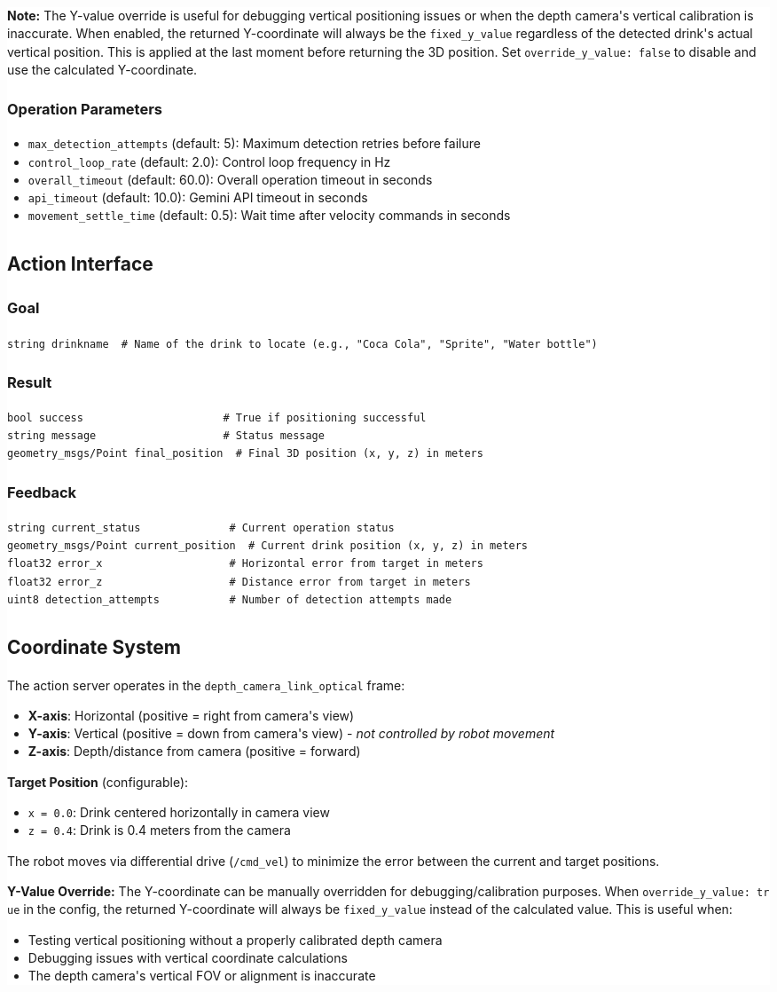 **Note:** The Y-value override is useful for debugging vertical positioning issues or when the depth camera's vertical calibration is inaccurate. When enabled, the returned Y-coordinate will always be the `fixed_y_value` regardless of the detected drink's actual vertical position. This is applied at the last moment before returning the 3D position. Set `override_y_value: false` to disable and use the calculated Y-coordinate.

### Operation Parameters
- `max_detection_attempts` (default: 5): Maximum detection retries before failure
- `control_loop_rate` (default: 2.0): Control loop frequency in Hz
- `overall_timeout` (default: 60.0): Overall operation timeout in seconds
- `api_timeout` (default: 10.0): Gemini API timeout in seconds
- `movement_settle_time` (default: 0.5): Wait time after velocity commands in seconds

## Action Interface

### Goal
```
string drinkname  # Name of the drink to locate (e.g., "Coca Cola", "Sprite", "Water bottle")
```

### Result
```
bool success                      # True if positioning successful
string message                    # Status message
geometry_msgs/Point final_position  # Final 3D position (x, y, z) in meters
```

### Feedback
```
string current_status              # Current operation status
geometry_msgs/Point current_position  # Current drink position (x, y, z) in meters
float32 error_x                    # Horizontal error from target in meters
float32 error_z                    # Distance error from target in meters
uint8 detection_attempts           # Number of detection attempts made
```

## Coordinate System

The action server operates in the `depth_camera_link_optical` frame:
- **X-axis**: Horizontal (positive = right from camera's view)
- **Y-axis**: Vertical (positive = down from camera's view) - *not controlled by robot movement*
- **Z-axis**: Depth/distance from camera (positive = forward)

**Target Position** (configurable):
- `x = 0.0`: Drink centered horizontally in camera view
- `z = 0.4`: Drink is 0.4 meters from the camera

The robot moves via differential drive (`/cmd_vel`) to minimize the error between the current and target positions.

**Y-Value Override:**
The Y-coordinate can be manually overridden for debugging/calibration purposes. When `override_y_value: true` in the config, the returned Y-coordinate will always be `fixed_y_value` instead of the calculated value. This is useful when:
- Testing vertical positioning without a properly calibrated depth camera
- Debugging issues with vertical coordinate calculations
- The depth camera's vertical FOV or alignment is inaccurate
